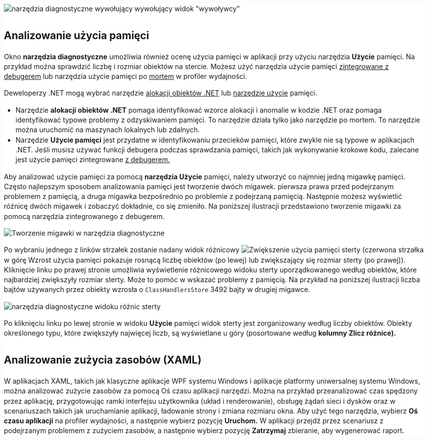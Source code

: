 ![narzędzia diagnostyczne wywołujący wywołujący widok "wywoływcy"](../profiling/media/prof-tour-cpu-usage-caller-callee.png "narzędzia diagnostyczne wywołujący wywołujący widok wywołujący")

## <a name="analyze-memory-usage"></a>Analizowanie użycia pamięci

Okno **narzędzia diagnostyczne** umożliwia również ocenę użycia pamięci w aplikacji przy użyciu narzędzia **Użycie** pamięci. Na przykład można sprawdzić liczbę i rozmiar obiektów na stercie. Możesz użyć narzędzia użycie pamięci [zintegrowane z debugerem](../profiling/memory-usage.md) lub narzędzia użycie pamięci po [mortem](../profiling/memory-usage-without-debugging2.md) w profiler wydajności.

Deweloperzy .NET mogą wybrać narzędzie [alokacji obiektów .NET](../profiling/dotnet-alloc-tool.md) lub [narzędzie użycie](../profiling/memory-usage.md) pamięci.

- Narzędzie **alokacji obiektów .NET** pomaga identyfikować wzorce alokacji i anomalie w kodzie .NET oraz pomaga identyfikować typowe problemy z odzyskiwaniem pamięci. To narzędzie działa tylko jako narzędzie po mortem. To narzędzie można uruchomić na maszynach lokalnych lub zdalnych.
- Narzędzie **Użycie pamięci** jest przydatne w identyfikowaniu przecieków pamięci, które zwykle nie są typowe w aplikacjach .NET. Jeśli musisz używać funkcji debugera podczas sprawdzania pamięci, takich jak wykonywanie krokowe kodu, zalecane jest użycie pamięci zintegrowane [z debugerem.](../profiling/beginners-guide-to-performance-profiling.md)

Aby analizować użycie pamięci za pomocą **narzędzia Użycie** pamięci, należy utworzyć co najmniej jedną migawkę pamięci. Często najlepszym sposobem analizowania pamięci jest tworzenie dwóch migawek. pierwsza prawa przed podejrzanym problemem z pamięcią, a druga migawka bezpośrednio po problemie z podejrzaną pamięcią. Następnie możesz wyświetlić różnicę dwóch migawek i zobaczyć dokładnie, co się zmieniło. Na poniższej ilustracji przedstawiono tworzenie migawki za pomocą narzędzia zintegrowanego z debugerem.

![Tworzenie migawki w narzędzia diagnostyczne](../profiling/media/prof-tour-take-snapshots.gif "narzędzia diagnostyczne tworzenie migawek")

Po wybraniu jednego z linków strzałek zostanie nadany widok różnicowy ![](../profiling/media/prof-tour-mem-usage-up-arrow.png "Zwiększenie użycia pamięci") sterty (czerwona strzałka w górę Wzrost użycia pamięci pokazuje rosnącą liczbę obiektów (po lewej) lub zwiększający się rozmiar sterty (po prawej)). Kliknięcie linku po prawej stronie umożliwia wyświetlenie różnicowego widoku sterty uporządkowanego według obiektów, które najbardziej zwiększyły rozmiar sterty. Może to pomóc w wskazać problemy z pamięcią. Na przykład na poniższej ilustracji liczba bajtów używanych przez obiekty wzrosła o `ClassHandlersStore` 3492 bajty w drugiej migawce.

![narzędzia diagnostyczne widoku różnic sterty](../profiling/media/prof-tour-mem-usage-diff-heap.png "narzędzia diagnostyczne różnic sterty")

Po kliknięciu linku po lewej stronie w widoku **Użycie** pamięci widok sterty jest zorganizowany według liczby obiektów. Obiekty określonego typu, które zwiększyły najwięcej liczb, są wyświetlane u góry (posortowane według **kolumny Zlicz różnice).**

## <a name="analyze-resource-consumption-xaml"></a>Analizowanie zużycia zasobów (XAML)

W aplikacjach XAML, takich jak klasyczne aplikacje WPF systemu Windows i aplikacje platformy uniwersalnej systemu Windows, można analizować zużycie zasobów za pomocą Oś czasu aplikacji narzędzi. Można na przykład przeanalizować czas spędzony przez aplikację, przygotowując ramki interfejsu użytkownika (układ i renderowanie), obsługę żądań sieci i dysków oraz w scenariuszach takich jak uruchamianie aplikacji, ładowanie strony i zmiana rozmiaru okna. Aby użyć tego narzędzia, wybierz **Oś czasu aplikacji** na profiler wydajności, a następnie wybierz pozycję **Uruchom.** W aplikacji przejdź przez scenariusz z podejrzanym problemem z zużyciem zasobów, a następnie wybierz pozycję **Zatrzymaj** zbieranie, aby wygenerować raport.
